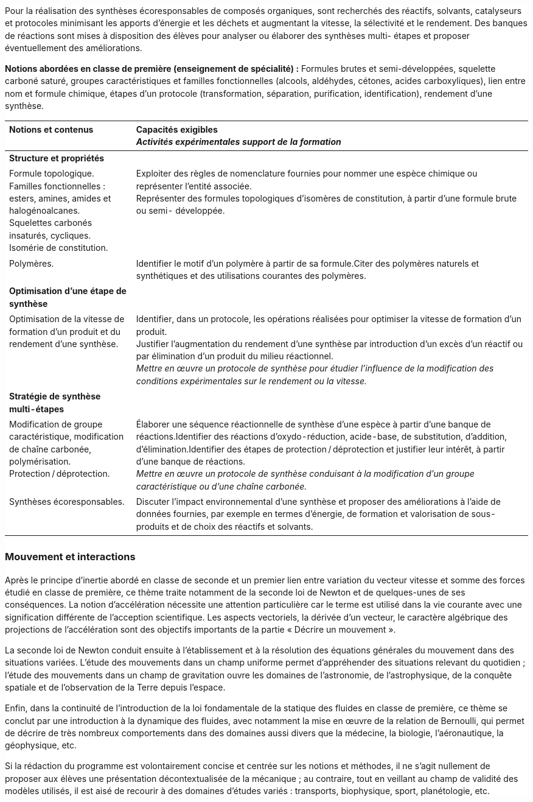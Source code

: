 Pour la réalisation des synthèses écoresponsables de composés organiques, sont recherchés des réactifs, solvants, catalyseurs et protocoles minimisant les apports d’énergie et les déchets et augmentant la vitesse, la sélectivité et le rendement. Des banques de réactions sont mises à disposition des élèves pour analyser ou élaborer des synthèses multi- étapes et proposer éventuellement des améliorations.

**Notions abordées en classe de première (enseignement de spécialité) :** Formules brutes et semi-développées, squelette carboné saturé, groupes caractéristiques et familles fonctionnelles (alcools, aldéhydes, cétones, acides carboxyliques), lien entre nom et formule chimique, étapes d’un protocole (transformation, séparation, purification, identification), rendement d’une synthèse.

|**Notions et contenus**|**Capacités exigibles**<br>***Activités expérimentales support de la formation***|
| :- | :- |
|**Structure et propriétés**||
|Formule topologique.<br>Familles fonctionnelles : esters, amines, amides et halogénoalcanes.<br>Squelettes carbonés insaturés, cycliques.<br>Isomérie de constitution.|Exploiter des règles de nomenclature fournies pour nommer une espèce chimique ou représenter l’entité associée.<br>Représenter des formules topologiques d’isomères de constitution, à partir d’une formule brute ou semi- développée.||
|Polymères.|Identifier le motif d’un polymère à partir de sa formule.Citer des polymères naturels et synthétiques et des utilisations courantes des polymères.||
|**Optimisation d’une étape de synthèse**||
|Optimisation de la vitesse de formation d’un produit et du rendement d’une synthèse.|Identifier, dans un protocole, les opérations réalisées pour optimiser la vitesse de formation d’un produit.<br>Justifier l’augmentation du rendement d’une synthèse par introduction d’un excès d’un réactif ou par élimination d’un produit du milieu réactionnel.<br>*Mettre en œuvre un protocole de synthèse pour étudier l’influence de la modification des conditions expérimentales sur le rendement ou la vitesse.*||
|**Stratégie de synthèse multi-étapes**||
|Modification de groupe caractéristique, modification de chaîne carbonée, polymérisation.<br>Protection / déprotection.|Élaborer une séquence réactionnelle de synthèse d’une espèce à partir d’une banque de réactions.Identifier des réactions d’oxydo-réduction, acide-base, de substitution, d’addition, d’élimination.Identifier des étapes de protection / déprotection et justifier leur intérêt, à partir d’une banque de réactions.<br>*Mettre en œuvre un protocole de synthèse conduisant à la modification d’un groupe caractéristique ou d’une chaîne carbonée.*|
|Synthèses écoresponsables.|Discuter l’impact environnemental d’une synthèse et proposer des améliorations à l’aide de données fournies, par exemple en termes d’énergie, de formation et valorisation de sous-produits et de choix des réactifs et solvants.|


### Mouvement et interactions

Après le principe d’inertie abordé en classe de seconde et un premier lien entre variation du vecteur vitesse et somme des forces étudié en classe de première, ce thème traite notamment de la seconde loi de Newton et de quelques-unes de ses conséquences. La notion d’accélération nécessite une attention particulière car le terme est utilisé dans la vie courante avec une signification différente de l’acception scientifique. Les aspects vectoriels, la dérivée d’un vecteur, le caractère algébrique des projections de l’accélération sont des objectifs importants de la partie « Décrire un mouvement ».

La seconde loi de Newton conduit ensuite à l’établissement et à la résolution des équations générales du mouvement dans des situations variées. L’étude des mouvements dans un champ uniforme permet d’appréhender des situations relevant du quotidien ; l’étude des mouvements dans un champ de gravitation ouvre les domaines de l’astronomie, de l’astrophysique, de la conquête spatiale et de l’observation de la Terre depuis l’espace.

Enfin, dans la continuité de l’introduction de la loi fondamentale de la statique des fluides en classe de première, ce thème se conclut par une introduction à la dynamique des fluides, avec notamment la mise en œuvre de la relation de Bernoulli, qui permet de décrire de très nombreux comportements dans des domaines aussi divers que la médecine, la biologie, l’aéronautique, la géophysique, etc.

Si la rédaction du programme est volontairement concise et centrée sur les notions et méthodes, il ne s’agit nullement de proposer aux élèves une présentation décontextualisée de la mécanique ; au contraire, tout en veillant au champ de validité des modèles utilisés, il est aisé de recourir à des domaines d’études variés : transports, biophysique, sport, planétologie, etc.
